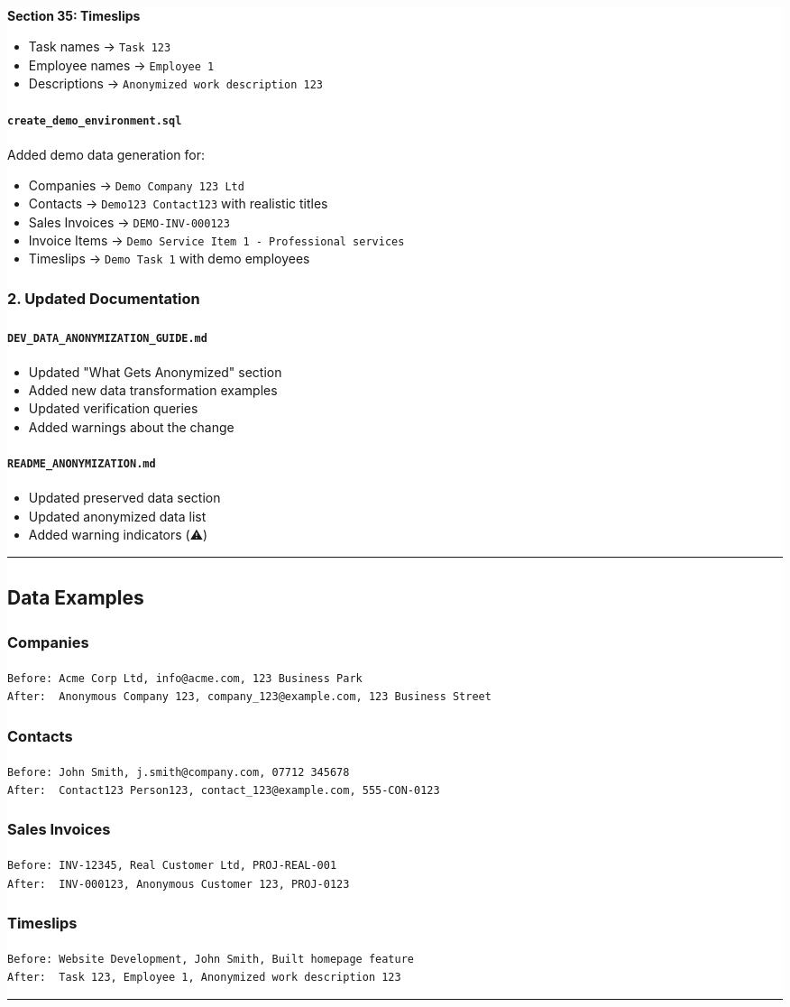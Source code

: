 **Section 35: Timeslips**
- Task names → `Task 123`
- Employee names → `Employee 1`
- Descriptions → `Anonymized work description 123`

#### `create_demo_environment.sql`
Added demo data generation for:
- Companies → `Demo Company 123 Ltd`
- Contacts → `Demo123 Contact123` with realistic titles
- Sales Invoices → `DEMO-INV-000123`
- Invoice Items → `Demo Service Item 1 - Professional services`
- Timeslips → `Demo Task 1` with demo employees

### 2. Updated Documentation

#### `DEV_DATA_ANONYMIZATION_GUIDE.md`
- Updated "What Gets Anonymized" section
- Added new data transformation examples
- Updated verification queries
- Added warnings about the change

#### `README_ANONYMIZATION.md`
- Updated preserved data section
- Updated anonymized data list
- Added warning indicators (⚠️)

---

## Data Examples

### Companies
```
Before: Acme Corp Ltd, info@acme.com, 123 Business Park
After:  Anonymous Company 123, company_123@example.com, 123 Business Street
```

### Contacts
```
Before: John Smith, j.smith@company.com, 07712 345678
After:  Contact123 Person123, contact_123@example.com, 555-CON-0123
```

### Sales Invoices
```
Before: INV-12345, Real Customer Ltd, PROJ-REAL-001
After:  INV-000123, Anonymous Customer 123, PROJ-0123
```

### Timeslips
```
Before: Website Development, John Smith, Built homepage feature
After:  Task 123, Employee 1, Anonymized work description 123
```

---